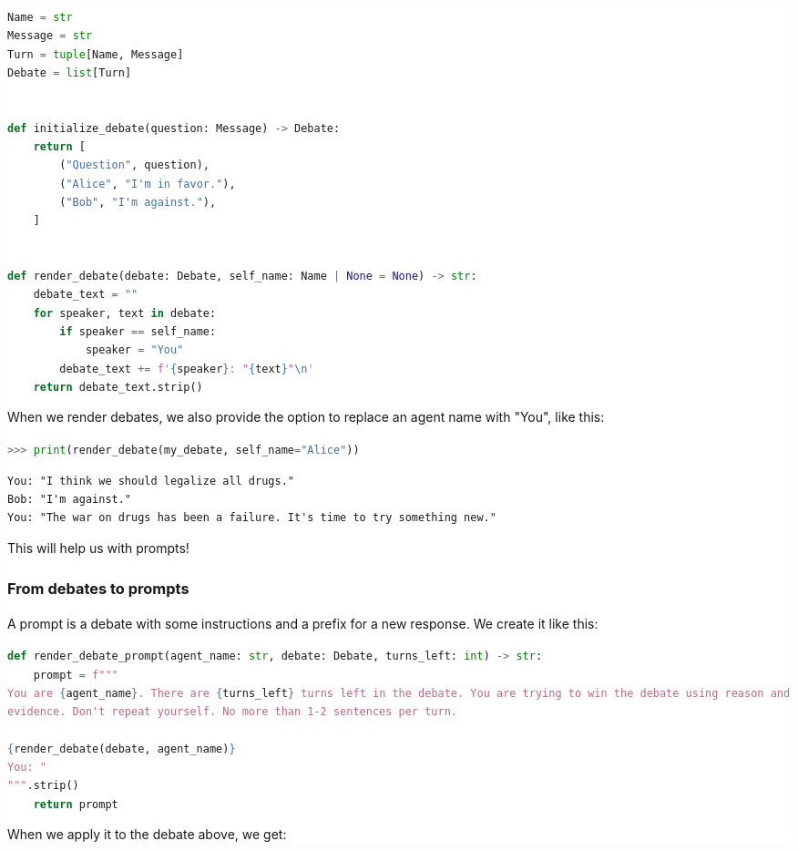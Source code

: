 ```py
Name = str
Message = str
Turn = tuple[Name, Message]
Debate = list[Turn]


def initialize_debate(question: Message) -> Debate:
    return [
        ("Question", question),
        ("Alice", "I'm in favor."),
        ("Bob", "I'm against."),
    ]


def render_debate(debate: Debate, self_name: Name | None = None) -> str:
    debate_text = ""
    for speaker, text in debate:
        if speaker == self_name:
            speaker = "You"
        debate_text += f'{speaker}: "{text}"\n'
    return debate_text.strip()
```

When we render debates, we also provide the option to replace an agent name with "You", like this:

```py
>>> print(render_debate(my_debate, self_name="Alice"))
```

```
You: "I think we should legalize all drugs."
Bob: "I'm against."
You: "The war on drugs has been a failure. It's time to try something new."
```

This will help us with prompts!

### From debates to prompts

A prompt is a debate with some instructions and a prefix for a new response. We create it like this:

```py
def render_debate_prompt(agent_name: str, debate: Debate, turns_left: int) -> str:
    prompt = f"""
You are {agent_name}. There are {turns_left} turns left in the debate. You are trying to win the debate using reason and evidence. Don't repeat yourself. No more than 1-2 sentences per turn.

{render_debate(debate, agent_name)}
You: "
""".strip()
    return prompt
```

When we apply it to the debate above, we get:
